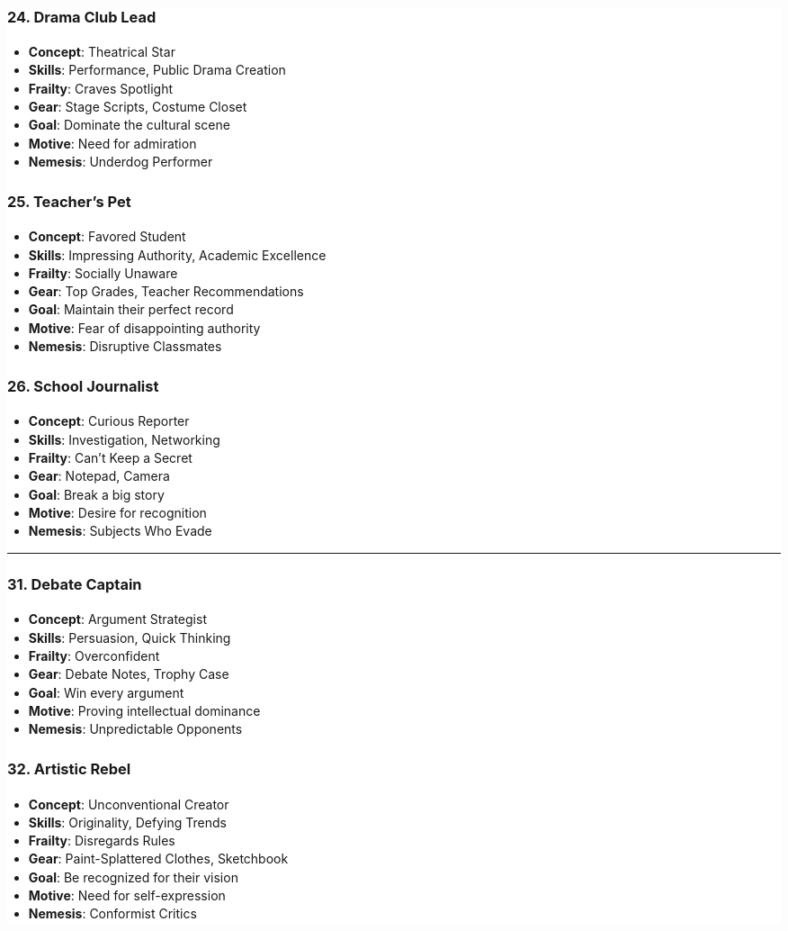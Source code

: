 ### 24. Drama Club Lead

* **Concept**: Theatrical Star
* **Skills**: Performance, Public Drama Creation
* **Frailty**: Craves Spotlight
* **Gear**: Stage Scripts, Costume Closet
* **Goal**: Dominate the cultural scene
* **Motive**: Need for admiration
* **Nemesis**: Underdog Performer

### 25. Teacher’s Pet

* **Concept**: Favored Student
* **Skills**: Impressing Authority, Academic Excellence
* **Frailty**: Socially Unaware
* **Gear**: Top Grades, Teacher Recommendations
* **Goal**: Maintain their perfect record
* **Motive**: Fear of disappointing authority
* **Nemesis**: Disruptive Classmates

### 26. School Journalist

* **Concept**: Curious Reporter
* **Skills**: Investigation, Networking
* **Frailty**: Can’t Keep a Secret
* **Gear**: Notepad, Camera
* **Goal**: Break a big story
* **Motive**: Desire for recognition
* **Nemesis**: Subjects Who Evade

---

### 31. Debate Captain

* **Concept**: Argument Strategist
* **Skills**: Persuasion, Quick Thinking
* **Frailty**: Overconfident
* **Gear**: Debate Notes, Trophy Case
* **Goal**: Win every argument
* **Motive**: Proving intellectual dominance
* **Nemesis**: Unpredictable Opponents

### 32. Artistic Rebel

* **Concept**: Unconventional Creator
* **Skills**: Originality, Defying Trends
* **Frailty**: Disregards Rules
* **Gear**: Paint-Splattered Clothes, Sketchbook
* **Goal**: Be recognized for their vision
* **Motive**: Need for self-expression
* **Nemesis**: Conformist Critics
